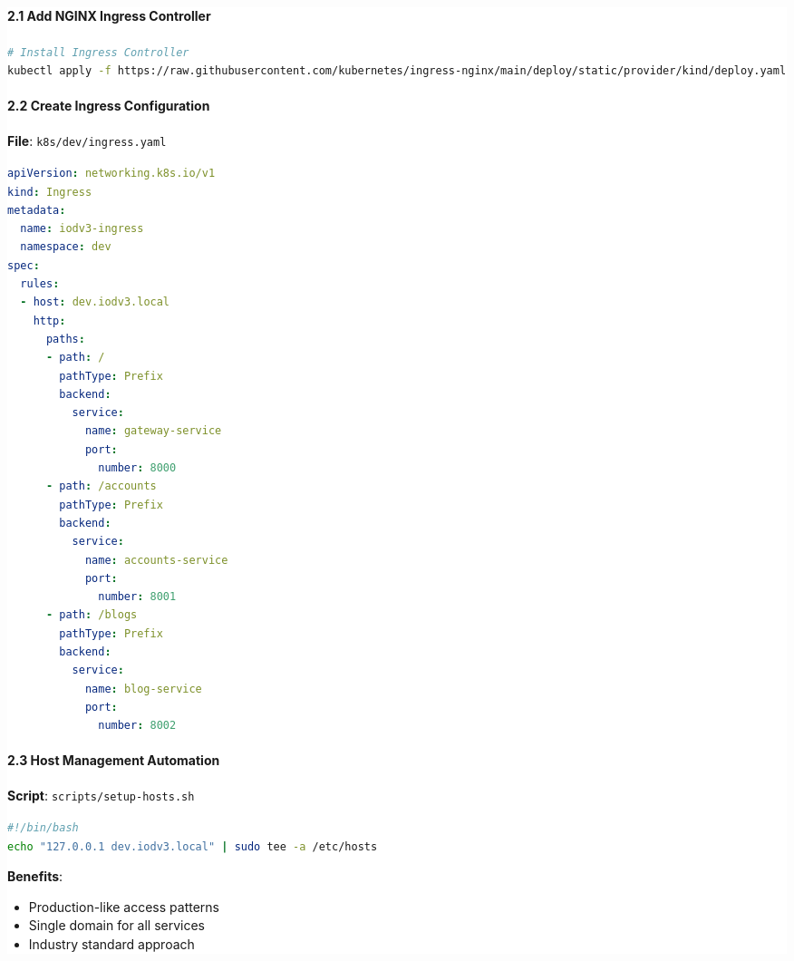 #### 2.1 Add NGINX Ingress Controller
```bash
# Install Ingress Controller
kubectl apply -f https://raw.githubusercontent.com/kubernetes/ingress-nginx/main/deploy/static/provider/kind/deploy.yaml
```

#### 2.2 Create Ingress Configuration
**File**: `k8s/dev/ingress.yaml`
```yaml
apiVersion: networking.k8s.io/v1
kind: Ingress
metadata:
  name: iodv3-ingress
  namespace: dev
spec:
  rules:
  - host: dev.iodv3.local
    http:
      paths:
      - path: /
        pathType: Prefix
        backend:
          service:
            name: gateway-service
            port:
              number: 8000
      - path: /accounts
        pathType: Prefix
        backend:
          service:
            name: accounts-service
            port:
              number: 8001
      - path: /blogs
        pathType: Prefix
        backend:
          service:
            name: blog-service
            port:
              number: 8002
```

#### 2.3 Host Management Automation
**Script**: `scripts/setup-hosts.sh`
```bash
#!/bin/bash
echo "127.0.0.1 dev.iodv3.local" | sudo tee -a /etc/hosts
```

**Benefits**:
- Production-like access patterns
- Single domain for all services
- Industry standard approach
